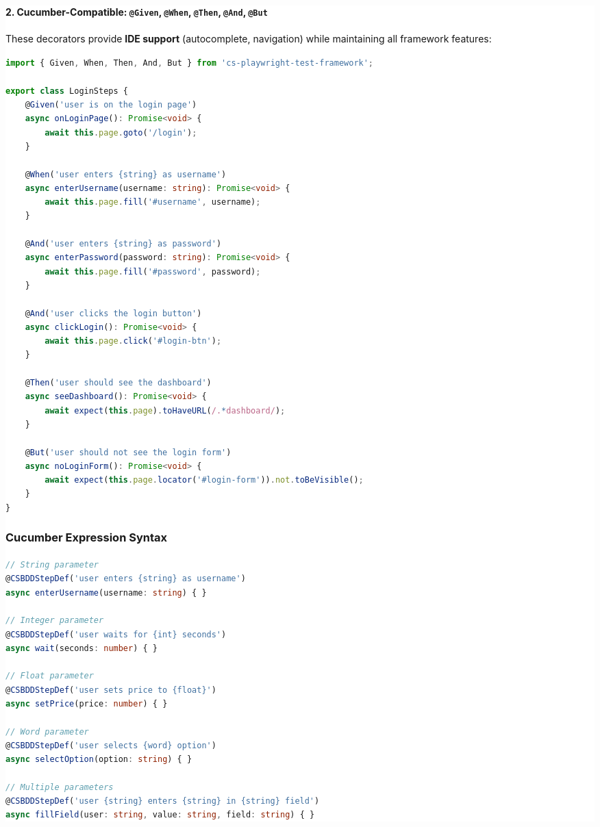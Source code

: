 #### 2. Cucumber-Compatible: `@Given`, `@When`, `@Then`, `@And`, `@But`

These decorators provide **IDE support** (autocomplete, navigation) while maintaining all framework features:

```typescript
import { Given, When, Then, And, But } from 'cs-playwright-test-framework';

export class LoginSteps {
    @Given('user is on the login page')
    async onLoginPage(): Promise<void> {
        await this.page.goto('/login');
    }

    @When('user enters {string} as username')
    async enterUsername(username: string): Promise<void> {
        await this.page.fill('#username', username);
    }

    @And('user enters {string} as password')
    async enterPassword(password: string): Promise<void> {
        await this.page.fill('#password', password);
    }

    @And('user clicks the login button')
    async clickLogin(): Promise<void> {
        await this.page.click('#login-btn');
    }

    @Then('user should see the dashboard')
    async seeDashboard(): Promise<void> {
        await expect(this.page).toHaveURL(/.*dashboard/);
    }

    @But('user should not see the login form')
    async noLoginForm(): Promise<void> {
        await expect(this.page.locator('#login-form')).not.toBeVisible();
    }
}
```

### Cucumber Expression Syntax

```typescript
// String parameter
@CSBDDStepDef('user enters {string} as username')
async enterUsername(username: string) { }

// Integer parameter
@CSBDDStepDef('user waits for {int} seconds')
async wait(seconds: number) { }

// Float parameter
@CSBDDStepDef('user sets price to {float}')
async setPrice(price: number) { }

// Word parameter
@CSBDDStepDef('user selects {word} option')
async selectOption(option: string) { }

// Multiple parameters
@CSBDDStepDef('user {string} enters {string} in {string} field')
async fillField(user: string, value: string, field: string) { }
```